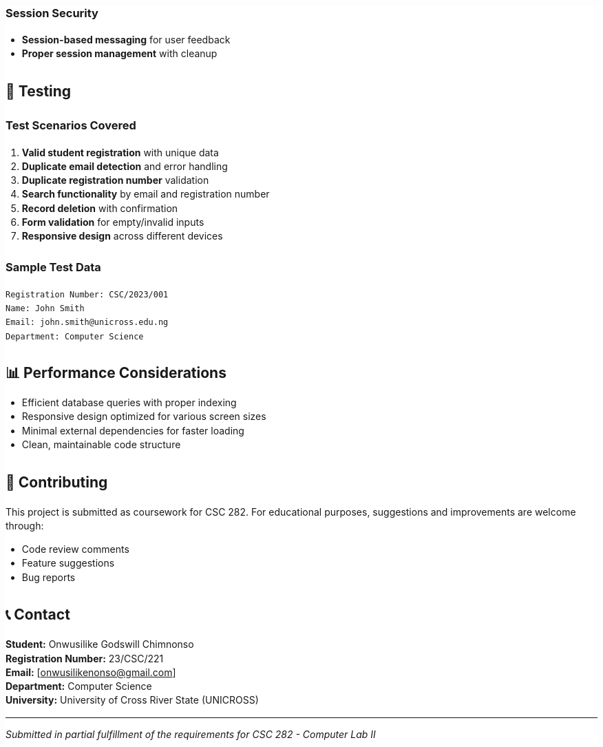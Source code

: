 ### Session Security
- **Session-based messaging** for user feedback
- **Proper session management** with cleanup

## 🧪 Testing

### Test Scenarios Covered
1. **Valid student registration** with unique data
2. **Duplicate email detection** and error handling
3. **Duplicate registration number** validation
4. **Search functionality** by email and registration number
5. **Record deletion** with confirmation
6. **Form validation** for empty/invalid inputs
7. **Responsive design** across different devices

### Sample Test Data
```
Registration Number: CSC/2023/001
Name: John Smith
Email: john.smith@unicross.edu.ng
Department: Computer Science
```

## 📊 Performance Considerations

- Efficient database queries with proper indexing
- Responsive design optimized for various screen sizes
- Minimal external dependencies for faster loading
- Clean, maintainable code structure

## 🤝 Contributing

This project is submitted as coursework for CSC 282. For educational purposes, suggestions and improvements are welcome through:
- Code review comments
- Feature suggestions
- Bug reports

## 📞 Contact
**Student:** Onwusilike Godswill Chimnonso  
**Registration Number:** 23/CSC/221  
**Email:** [onwusilikenonso@gmail.com]  
**Department:** Computer Science  
**University:** University of Cross River State (UNICROSS)

---

*Submitted in partial fulfillment of the requirements for CSC 282 - Computer Lab II*
